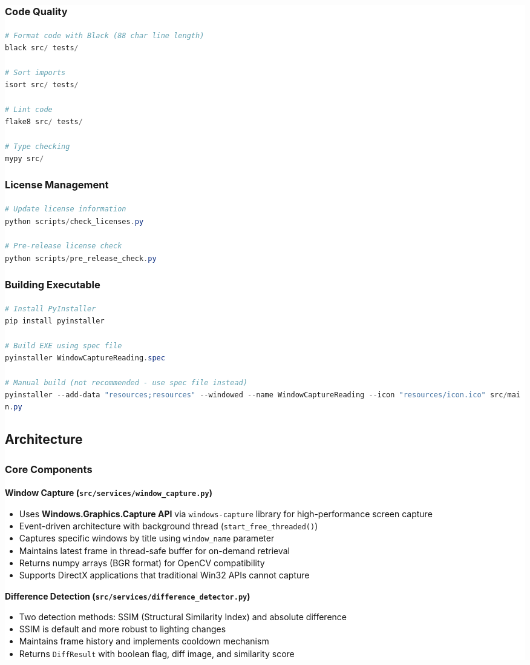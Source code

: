 ### Code Quality
```powershell
# Format code with Black (88 char line length)
black src/ tests/

# Sort imports
isort src/ tests/

# Lint code
flake8 src/ tests/

# Type checking
mypy src/
```

### License Management
```powershell
# Update license information
python scripts/check_licenses.py

# Pre-release license check
python scripts/pre_release_check.py
```

### Building Executable
```powershell
# Install PyInstaller
pip install pyinstaller

# Build EXE using spec file
pyinstaller WindowCaptureReading.spec

# Manual build (not recommended - use spec file instead)
pyinstaller --add-data "resources;resources" --windowed --name WindowCaptureReading --icon "resources/icon.ico" src/main.py
```

## Architecture

### Core Components

**Window Capture (`src/services/window_capture.py`)**
- Uses **Windows.Graphics.Capture API** via `windows-capture` library for high-performance screen capture
- Event-driven architecture with background thread (`start_free_threaded()`)
- Captures specific windows by title using `window_name` parameter
- Maintains latest frame in thread-safe buffer for on-demand retrieval
- Returns numpy arrays (BGR format) for OpenCV compatibility
- Supports DirectX applications that traditional Win32 APIs cannot capture

**Difference Detection (`src/services/difference_detector.py`)**
- Two detection methods: SSIM (Structural Similarity Index) and absolute difference
- SSIM is default and more robust to lighting changes
- Maintains frame history and implements cooldown mechanism
- Returns `DiffResult` with boolean flag, diff image, and similarity score
